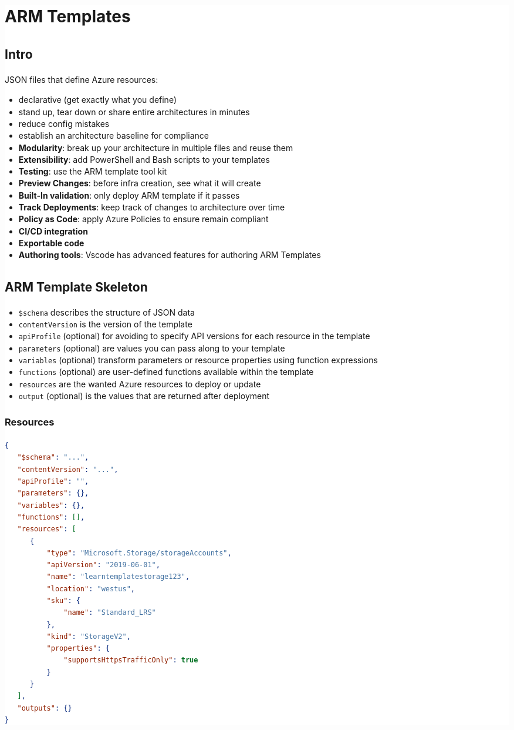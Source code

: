 # ARM Templates  

## Intro  

JSON files that define Azure resources:  
- declarative (get exactly what you define)  
- stand up, tear down or share entire architectures in minutes  
- reduce config mistakes  
- establish an architecture baseline for compliance  
- **Modularity**: break up your architecture in multiple files and reuse them  
- **Extensibility**: add PowerShell and Bash scripts to your templates  
- **Testing**: use the ARM template tool kit  
- **Preview Changes**: before infra creation, see what it will create  
- **Built-In validation**: only deploy ARM template if it passes  
- **Track Deployments**: keep track of changes to architecture over time  
- **Policy as Code**: apply Azure Policies to ensure remain compliant  
- **CI/CD integration**  
- **Exportable code**  
- **Authoring tools**: Vscode has advanced features for authoring ARM Templates  

## ARM Template Skeleton  

- `$schema` describes the structure of JSON data  
- `contentVersion` is the version of the template  
- `apiProfile` (optional) for avoiding to specify API versions for each resource in the template  
- `parameters` (optional) are values you can pass along to your template  
- `variables` (optional) transform parameters or resource properties using function expressions  
- `functions` (optional) are user-defined functions available within the template  
- `resources` are the wanted Azure resources to deploy or update  
- `output` (optional) is the values that are returned after deployment  

### Resources  

```json
{
   "$schema": "...",
   "contentVersion": "...",
   "apiProfile": "",
   "parameters": {},
   "variables": {},
   "functions": [],
   "resources": [
      {
          "type": "Microsoft.Storage/storageAccounts",
          "apiVersion": "2019-06-01",
          "name": "learntemplatestorage123",
          "location": "westus",
          "sku": {
              "name": "Standard_LRS"
          },
          "kind": "StorageV2",
          "properties": {
              "supportsHttpsTrafficOnly": true
          }
      }
   ],
   "outputs": {}
}
```
